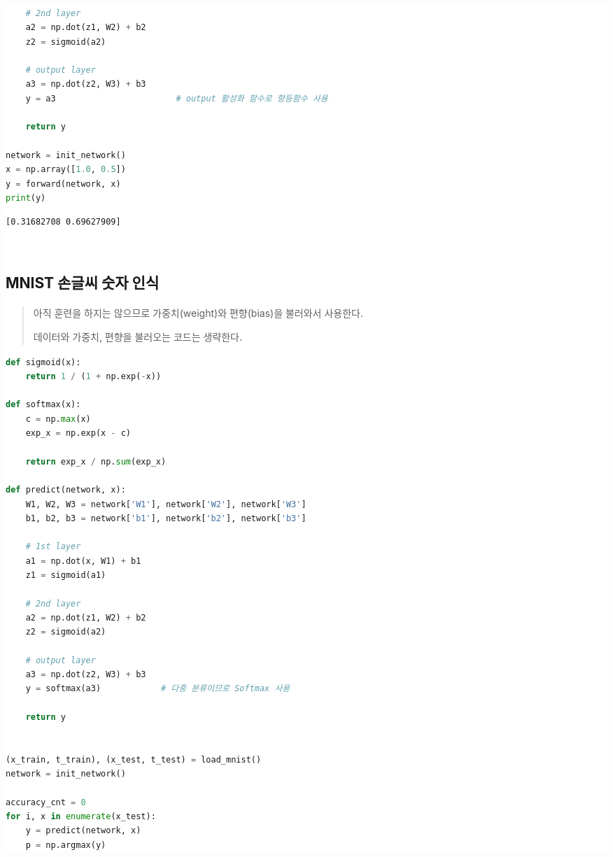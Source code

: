 ```python
    # 2nd layer
    a2 = np.dot(z1, W2) + b2
    z2 = sigmoid(a2)

    # output layer
    a3 = np.dot(z2, W3) + b3
    y = a3                        # output 활성화 함수로 항등함수 사용

    return y

network = init_network()
x = np.array([1.0, 0.5])
y = forward(network, x)
print(y)
```

    [0.31682708 0.69627909]


<br>


## MNIST 손글씨 숫자 인식

> 아직 훈련을 하지는 않으므로 가중치(weight)와 편향(bias)을 불러와서 사용한다.
>
> 데이터와 가중치, 편향을 불러오는 코드는 생략한다.

```python
def sigmoid(x):
    return 1 / (1 + np.exp(-x))

def softmax(x):
    c = np.max(x)
    exp_x = np.exp(x - c)

    return exp_x / np.sum(exp_x)

def predict(network, x):
    W1, W2, W3 = network['W1'], network['W2'], network['W3']
    b1, b2, b3 = network['b1'], network['b2'], network['b3']

    # 1st layer
    a1 = np.dot(x, W1) + b1
    z1 = sigmoid(a1)

    # 2nd layer
    a2 = np.dot(z1, W2) + b2
    z2 = sigmoid(a2)

    # output layer
    a3 = np.dot(z2, W3) + b3
    y = softmax(a3)            # 다중 분류이므로 Softmax 사용

    return y


(x_train, t_train), (x_test, t_test) = load_mnist()
network = init_network()

accuracy_cnt = 0
for i, x in enumerate(x_test):
    y = predict(network, x)
    p = np.argmax(y)

```